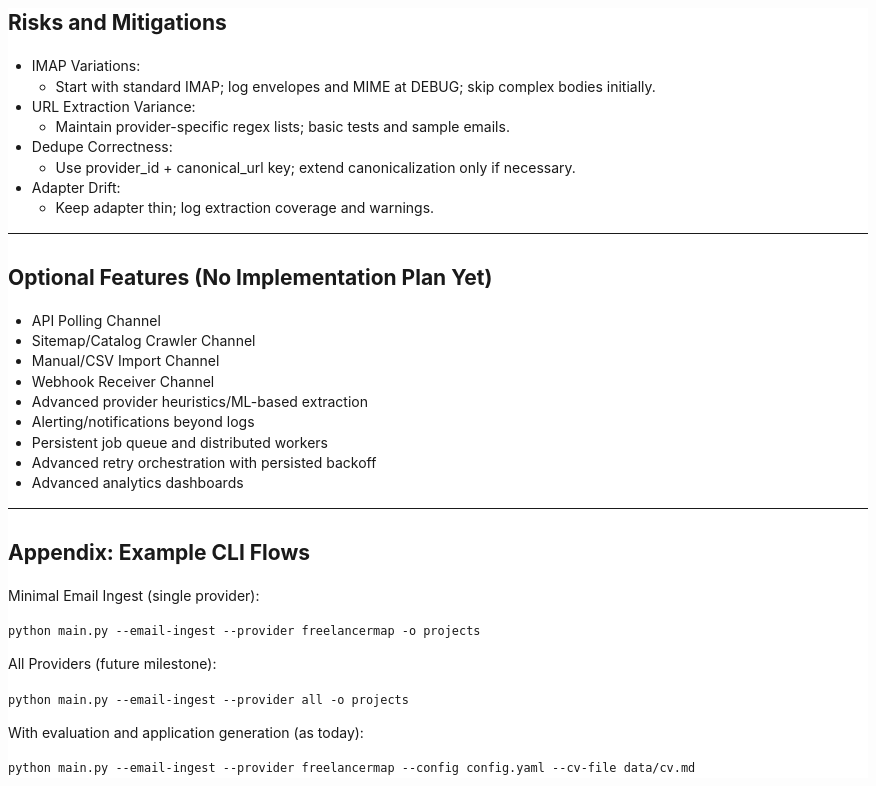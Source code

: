 
## Risks and Mitigations

- IMAP Variations:
  - Start with standard IMAP; log envelopes and MIME at DEBUG; skip complex bodies initially.
- URL Extraction Variance:
  - Maintain provider-specific regex lists; basic tests and sample emails.
- Dedupe Correctness:
  - Use provider_id + canonical_url key; extend canonicalization only if necessary.
- Adapter Drift:
  - Keep adapter thin; log extraction coverage and warnings.

---

## Optional Features (No Implementation Plan Yet)

- API Polling Channel
- Sitemap/Catalog Crawler Channel
- Manual/CSV Import Channel
- Webhook Receiver Channel
- Advanced provider heuristics/ML-based extraction
- Alerting/notifications beyond logs
- Persistent job queue and distributed workers
- Advanced retry orchestration with persisted backoff
- Advanced analytics dashboards

---

## Appendix: Example CLI Flows

Minimal Email Ingest (single provider):
```
python main.py --email-ingest --provider freelancermap -o projects
```

All Providers (future milestone):
```
python main.py --email-ingest --provider all -o projects
```

With evaluation and application generation (as today):
```
python main.py --email-ingest --provider freelancermap --config config.yaml --cv-file data/cv.md
